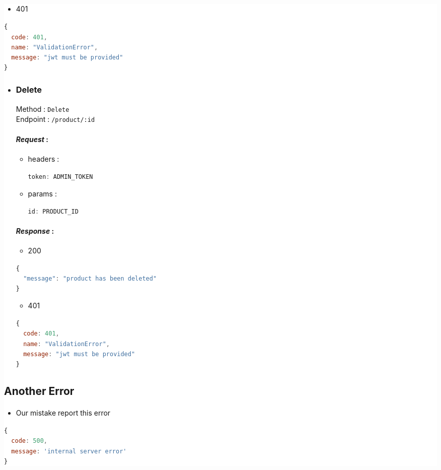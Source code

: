   - 401
  ```javascript
  {
    code: 401,
    name: "ValidationError",
    message: "jwt must be provided"
  }
  ```

+ ### Delete
  Method : `Delete`<br>
  Endpoint : `/product/:id`
  
  #### _Request_ :
  * headers : 
    ```javascript
    token: ADMIN_TOKEN
    ```
  * params : 
    ```javascript
    id: PRODUCT_ID
    ```

  #### _Response_ :
  - 200
  ```javascript
  {
    "message": "product has been deleted"
  }
  ```
  - 401
  ```javascript
  {
    code: 401,
    name: "ValidationError",
    message: "jwt must be provided"
  }
  ```

## Another Error
  + Our mistake report this error
  ```javascript
  {
    code: 500,
    message: 'internal server error'
  }
  ```